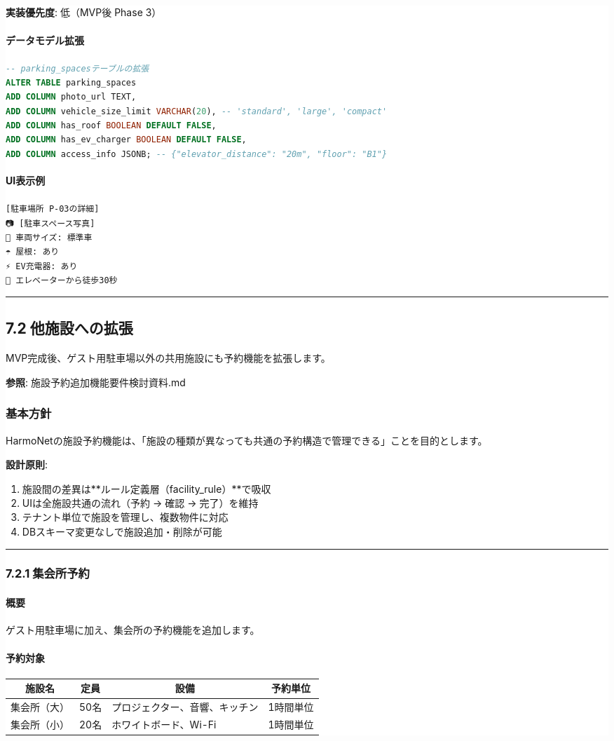 **実装優先度**: 低（MVP後 Phase 3）

#### データモデル拡張

```sql
-- parking_spacesテーブルの拡張
ALTER TABLE parking_spaces
ADD COLUMN photo_url TEXT,
ADD COLUMN vehicle_size_limit VARCHAR(20), -- 'standard', 'large', 'compact'
ADD COLUMN has_roof BOOLEAN DEFAULT FALSE,
ADD COLUMN has_ev_charger BOOLEAN DEFAULT FALSE,
ADD COLUMN access_info JSONB; -- {"elevator_distance": "20m", "floor": "B1"}
```

#### UI表示例

```
[駐車場所 P-03の詳細]
📷 [駐車スペース写真]
🚗 車両サイズ: 標準車
☂️ 屋根: あり
⚡ EV充電器: あり
📍 エレベーターから徒歩30秒
```

---

## 7.2 他施設への拡張

MVP完成後、ゲスト用駐車場以外の共用施設にも予約機能を拡張します。

**参照**: 施設予約追加機能要件検討資料.md

### 基本方針

HarmoNetの施設予約機能は、「施設の種類が異なっても共通の予約構造で管理できる」ことを目的とします。

**設計原則**:
1. 施設間の差異は**ルール定義層（facility_rule）**で吸収
2. UIは全施設共通の流れ（予約 → 確認 → 完了）を維持
3. テナント単位で施設を管理し、複数物件に対応
4. DBスキーマ変更なしで施設追加・削除が可能

---

### 7.2.1 集会所予約

#### 概要
ゲスト用駐車場に加え、集会所の予約機能を追加します。

#### 予約対象

| 施設名 | 定員 | 設備 | 予約単位 |
|-------|------|------|---------|
| 集会所（大） | 50名 | プロジェクター、音響、キッチン | 1時間単位 |
| 集会所（小） | 20名 | ホワイトボード、Wi-Fi | 1時間単位 |
